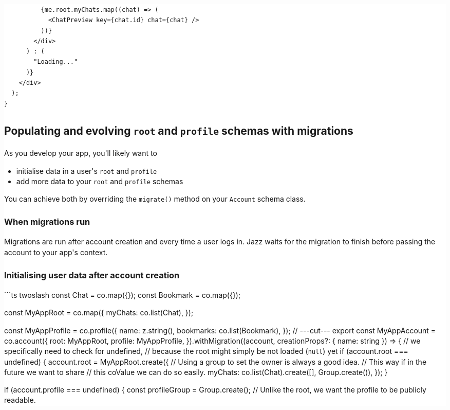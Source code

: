```tsx twoslash
          {me.root.myChats.map((chat) => (
            <ChatPreview key={chat.id} chat={chat} />
          ))}
        </div>
      ) : (
        "Loading..."
      )}
    </div>
  );
}

```
</CodeGroup>
</ContentByFramework>


## Populating and evolving `root` and `profile` schemas with migrations

As you develop your app, you'll likely want to

- initialise data in a user's `root` and `profile`
- add more data to your `root` and `profile` schemas

You can achieve both by overriding the `migrate()` method on your `Account` schema class.

### When migrations run

Migrations are run after account creation and every time a user logs in.
Jazz waits for the migration to finish before passing the account to your app's context.

### Initialising user data after account creation

<CodeGroup>
```ts twoslash
const Chat = co.map({});
const Bookmark = co.map({});

const MyAppRoot = co.map({
  myChats: co.list(Chat),
});

const MyAppProfile = co.profile({
  name: z.string(),
  bookmarks: co.list(Bookmark),
});
// ---cut---
export const MyAppAccount = co.account({
  root: MyAppRoot,
  profile: MyAppProfile,
}).withMigration((account, creationProps?: { name: string }) => {
  // we specifically need to check for undefined,
  // because the root might simply be not loaded (`null`) yet
  if (account.root === undefined) {
    account.root = MyAppRoot.create({
      // Using a group to set the owner is always a good idea.
      // This way if in the future we want to share
      // this coValue we can do so easily.
      myChats: co.list(Chat).create([], Group.create()),
    });
  }

  if (account.profile === undefined) {
    const profileGroup = Group.create();
    // Unlike the root, we want the profile to be publicly readable.
```